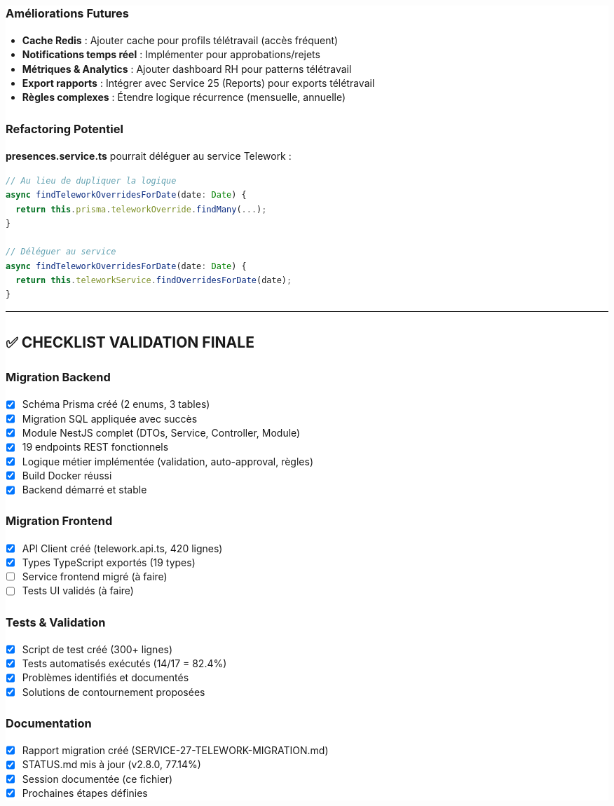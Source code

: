 ### Améliorations Futures

- **Cache Redis** : Ajouter cache pour profils télétravail (accès fréquent)
- **Notifications temps réel** : Implémenter pour approbations/rejets
- **Métriques & Analytics** : Ajouter dashboard RH pour patterns télétravail
- **Export rapports** : Intégrer avec Service 25 (Reports) pour exports télétravail
- **Règles complexes** : Étendre logique récurrence (mensuelle, annuelle)

### Refactoring Potentiel

**presences.service.ts** pourrait déléguer au service Telework :
```typescript
// Au lieu de dupliquer la logique
async findTeleworkOverridesForDate(date: Date) {
  return this.prisma.teleworkOverride.findMany(...);
}

// Déléguer au service
async findTeleworkOverridesForDate(date: Date) {
  return this.teleworkService.findOverridesForDate(date);
}
```

---

## ✅ CHECKLIST VALIDATION FINALE

### Migration Backend
- [x] Schéma Prisma créé (2 enums, 3 tables)
- [x] Migration SQL appliquée avec succès
- [x] Module NestJS complet (DTOs, Service, Controller, Module)
- [x] 19 endpoints REST fonctionnels
- [x] Logique métier implémentée (validation, auto-approval, règles)
- [x] Build Docker réussi
- [x] Backend démarré et stable

### Migration Frontend
- [x] API Client créé (telework.api.ts, 420 lignes)
- [x] Types TypeScript exportés (19 types)
- [ ] Service frontend migré (à faire)
- [ ] Tests UI validés (à faire)

### Tests & Validation
- [x] Script de test créé (300+ lignes)
- [x] Tests automatisés exécutés (14/17 = 82.4%)
- [x] Problèmes identifiés et documentés
- [x] Solutions de contournement proposées

### Documentation
- [x] Rapport migration créé (SERVICE-27-TELEWORK-MIGRATION.md)
- [x] STATUS.md mis à jour (v2.8.0, 77.14%)
- [x] Session documentée (ce fichier)
- [x] Prochaines étapes définies
